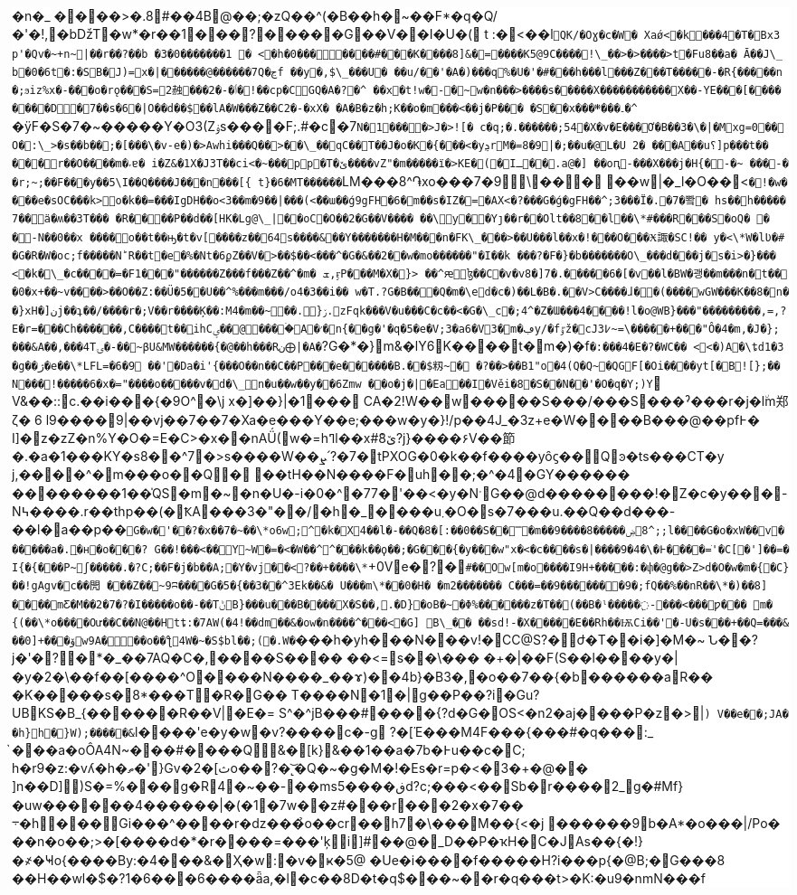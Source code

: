 �n�\_ ����>�.8#��4B@��;�zQ��^(�B��h�\~��F\*�q�Q/�'�!,�bǅT�w\*�r��1���?�����G��V��I�U�(
t :�<��l`QK/�Oɣ�c�W�
Xaǿ<�k���4�T�Bx3p'�Qv�~+n~|��r ��? ��b �3�0�� �����1
� <�h�0�������#���K����8]&�=����K5@9C����!\_��>�>����>t�Fu8��a� Ā��J\_b�0�6t�:�SB�J)=x�|������@���� ��7Q�ڃf
��y�,$\_���U� ��u/��'�A�)���q%�U�'�#� ��h���l���Z���T�����-�R{�����n�;ϧiz%x�-���o�rǫ���S=2赨���2�-�ٲ�!��cp�CGQ�A�?�^
��x�t!w�-�~w�n���>����s�����X�����������X��-YE���[��������D�7��s�6�|O��d��$��lA�W���Z��C2�-�xX�
�A�B�z�h;K��o�m���<��j�P��� �S��x���۔���܍�^`� ӱF�S�7�~�����Y�O3(Zۏs����F;.#�c�7`N�1����>J�>![� c�q;�.������;54�X�v�E���Ơ�B��3�\�|�Mxg=0�� O�:\_>�s��b��;�[���\�v-e�)�>Awhi���Q��>��\_��qC��T��J�o�K՗�{���<�yܯrM�=8�9|�;��u�@L�U
2�
���A��u؟]p���t�����׋r��O����m�˕ɐ�
i�Z&�1X�J3T��ci<�~���pp�T�ێ����vZ"�m�����ї�>KE�(�Ӏـ��.a@�] ��oԥ-���X���j�H{�-�~
���-��r;~;��F���y��5\I��Q����J���n���[{ t}�6�MT������`LM���8^֏xo���7�9\���
��w|�\_l�O� �<`�!�w����e�sՕC���k>o�k��=���IgDH��o<3��m�9��|���(<ު��ա��ǵ9gFH�6�m��s�IZ�=�AX<�?���G�ǵ�gFH��^;3���Ї�.�7�뽴� hs��h�����7��ӓ�ʍ��3T���
�R����P��d��[HK�Lg@\_|��oC�O��2�G��V���� ��\y��Yȷ��r��Olt��8��l��\*#���R���S�oQ�
 ��-N��0��x ����o��t��ԣ�t�v[����z ��64s����&��Y�������H�M���n �FK\_���>��U���l��x�!���O���Ӿ諏�SC!�� y�<\*W�lƲ�#�G�R�W� oc;f�����NؕR��t�e�%�Nt�6ϼZ��V�>��$��<���^�G�&��2��w�mo������"�I��k ���?�F�}�b�������O\_���d���j�s�i>�}���<�k�\_�c����=�F1���"������Z���f���Ζ��^�m�
ܫ,ӻP���M�X�}>
��^ԙɮ��C�v�v8�]7�.����򿠏�6�[�v��l�BW�괭��m���n�t��⭶�0�x+��~v����>��O��Z:��Ü�5��U��^%���m���/o4�3��i��
w�T.?G�B���Q�m�\ed�c�)��L�B�.��V>C����ɺ��(����wGW���K��8�n��}xH�]نj��ʇ��/����r�;V��r����Ķ��:M4�m��~��.}ۯ.zFqk���V�u���C�c��<�G�\_c �;4^�Z�Ɯ���4����!l�o@WB}���"���������,=,?E�r=���Ch������,C����t��֖ihCؠ��@����ۤA�׳�n{��g�'�q�5�e�V;3�a6�V3�m�ڢy/�fٷž�cJ3߇~=\�����+���"Ô�4�m,�J�}; ���&A��,���4Tۍ�-��~βU&MW������{�@��h���Rن⨁|�A�`?G�\*�}m&�lY6K����t�m�)�f`�:���4�E�?�WC�� <<�)A�\ȶd1�3�g��ژ�e��\*LFL=�6�9 ��'�Da�i'{���O��n��C��P���e������B.��$籾~�
�?��>��B1"o�4(Q�Q~�QGF[�Oi����yt[�B![};��N���!�����6�x�="����o�����v�d�\_n�u��w��y��6Zm󠗠w
��o�j�|�Ea��I�Věi�8�S��N ��'�O�q�Y;)Y`
V&��::⬾c.��i���{�9O^�\j
x�]��}|�1��� CA�2!W��w�����S���/���S���ˀ���r�j�l٘m郑ζ� 6
l9����9|��vj��7��7�Xa�e���Y��e;���w�y�}!/p��4J\_�3z+e�W����B���@��pf߅� I]�z�zZ�n%Y�O�=E�C>�x��nAǗ(w�=hߣl��x#݊8ێ?j}����۶V��節�.�a�1���KY�s8��^7�>s����W��ܨ՛?�7�tPXOG�0�k��f����yȏϛ��̽Qͽ�ts���CT�y j,����^�m���o��Q�
��tH��N����F�uh��;�^�4�GY������
��������1��̍QS�m�~�n�U�-i�0�^�77�'��<�y�NˑG��@d��������!�Z�c�y���-N߆����.r��thp��(�ҞA���3�"��/�h�\_����u܂�O�s�7���u.��Q��d���-��l�a��p��`G�w�'��?�x��7�~��\*o6w;^�k�X4��l�-��Q�8�[:��0��S��̿�m��9����8ۻ�����8^;;l����G�o�xW��v������a�.ַ�н�o���? G��!���<��Y~W�=�<�W��^^���k��ϙ��;�G���{�y���w"x�<�c����s�|����9�4�\�߅����=ׁ'�C[�']��=�I{�{���P~ʃ�����.�?C;��F�j�b��A;�Y�vj��<?��+����\*`+0Ve�?�`#��Ow [m�o׋����I9H+�����:�փ�@g��>Z>d�O�w�m�{�C}��!gAgv�c��閌 ���Z��~9ʭ����G�5�{��3��^3Ek��&� U���m\*��0�H�
�m2�����ۨ�� C���=��9�������9�;fQ��%��nR��\*�)��8]����mƸ�M��2�7�?�I�����o��-��TݨB}���u���B����X�S��,.�D}�oB�~�Φ%������z�T��(��B�ˡ�����߲- ���<���ƿ���
m�{(��\*o����Oư��C��N@��Htȶ:�7AW(�4!��dm��&�ow�n����^���<�G]
B\_��
��sd!-ۖ�X�����E��Rh��ѬCi��'̓�-U�s���+��Q=���&��0]+���ۆw9A���o��ƪ4W�~�S$bl��;(�.W�`���h�yh���N���v!�CC@S?�ժ�T��i�]�M�~ Ն��?j�'�?�\*�\_��7AQ�C�,����S���� ��<=s��\��� �+�|��F(S��l����y�|�y�2�\��f��[����^O����N����\_��ɤ)��4b}�B3�,�o��7��{�b������aR�� �K�����s�8\*���T�R�G�� T����N�1�|g��P��?i�Gu?UBKS�B\_{������R��V|�E�=
S^�^jB���#����{?d�G�OS<�n2�aj����P�z�>|`)
V��e��;JA��h}h�}W);�����&`l����'e�y�w�v?����c�-g
?�[Έ���M4F���{���#�q���:\_ ҅���a�oÔA4N~���#����Q&�[k}&��1��a�7b�߅u��ϲ�C; h�r9�z:�vʎ�h�ތ�'}Gv�2�[ثo��?�˻͝�Q�~�g�M�!�Es�r=p�<�3�+�@��
]n��D])S�=%���g�R4�~��-��msڧ����5d?c;���<��Sb�r����2\_g�#Mf}�uw������4������|�(�1�7w��z#���r���2�x�7��
܋�h���Gi���^����r�dz���̉o��cr��h7�\���M��{<�j ������9b�A\*�o���|/Po� ��n�o��;>�[����d�\*�r����=���'ķi]#��@�\_D��P�ҡН�C�JAs��{�!}�҂�Ҹo{����By:�4���&�Ҳ�w:�v�ҝ�5@
�Ue�i����f�����H?i�� �p{�@B;�G���8 ��H��wl�$�?1�6���6����ǟa,�l�c��8D�t�q$���~��r�q���t>�K:�u9�nmN���f